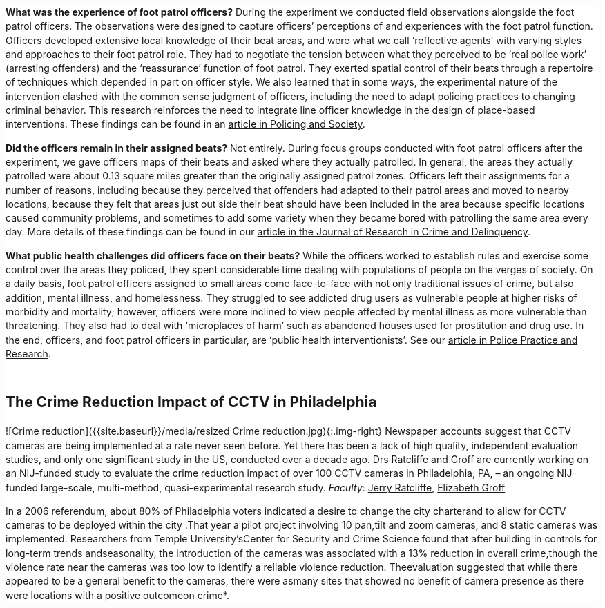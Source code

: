 **What was the experience of foot patrol officers?**
During the experiment we conducted field observations alongside the foot patrol officers. The observations were designed to capture officers’ perceptions of and experiences with the foot patrol function. Officers developed extensive local knowledge of their beat areas, and were what we call ‘reflective agents’ with varying styles and approaches to their foot patrol role. They had to negotiate the tension between what they perceived to be ‘real police work’ (arresting offenders) and the ‘reassurance’ function of foot patrol. They exerted spatial control of their beats through a repertoire of techniques which depended in part on officer style. We also learned that in some ways, the experimental nature of the intervention clashed with the common sense judgment of officers, including the need to adapt policing practices to changing criminal behavior. This research reinforces the need to integrate line officer knowledge in the design of place-based interventions. These findings can be found in an [article in Policing and Society](http://www.tandfonline.com/doi/abs/10.1080/10439463.2013.784292).

**Did the officers remain in their assigned beats?**
Not entirely. During focus groups conducted with foot patrol officers after the experiment, we gave officers maps of their beats and asked where they actually patrolled. In general, the areas they actually patrolled were about 0.13 square miles greater than the originally assigned patrol zones. Officers left their assignments for a number of reasons, including because they perceived that offenders had adapted to their patrol areas and moved to nearby locations, because they felt that areas just out side their beat should have been included in the area because specific locations caused community problems, and sometimes to add some variety when they became bored with patrolling the same area every day. More details of these findings can be found in our [article in the Journal of Research in Crime and Delinquency](http://jrc.sagepub.com/content/51/3/377.abstract).

**What public health challenges did officers face on their beats?**
While the officers worked to establish rules and exercise some control over the areas they policed, they spent considerable time dealing with populations of people on the verges of society. On a daily basis, foot patrol officers assigned to small areas come face-to-face with not only traditional issues of crime, but also addition, mental illness, and homelessness. They struggled to see addicted drug users as vulnerable people at higher risks of morbidity and mortality; however, officers were more inclined to view people affected by mental illness as more vulnerable than threatening. They also had to deal with ‘microplaces of harm’ such as abandoned houses used for prostitution and drug use. In the end, officers, and foot patrol officers in particular, are ‘public health interventionists’. See our [article in Police Practice and Research](http://www.tandfonline.com/doi/full/10.1080/15614263.2013.846982#abstract).

___

## The Crime Reduction Impact of CCTV in Philadelphia
![Crime reduction]({{site.baseurl}}/media/resized Crime reduction.jpg){:.img-right} 
Newspaper accounts suggest that CCTV cameras are being implemented at a rate never seen before. Yet there has been a lack of high quality, independent evaluation studies, and only one significant study in the US, conducted over a decade ago. Drs Ratcliffe and Groff are currently working on an NIJ-funded study to evaluate the crime reduction impact of over 100 CCTV cameras in Philadelphia, PA, – an ongoing NIJ-funded large-scale, multi-method, quasi-experimental research study.
_Faculty_: [Jerry Ratcliffe](https://liberalarts.temple.edu/academics/faculty/ratcliffe-jerry), [Elizabeth Groff](https://liberalarts.temple.edu/academics/faculty/groff-elizabeth)

In a 2006 referendum, about 80% of Philadelphia voters indicated a desire to change the city charterand to allow for CCTV cameras to be deployed within the city .That year a pilot project involving 10 pan,tilt and zoom cameras, and 8 static cameras was implemented. Researchers from Temple University’sCenter for Security and Crime Science found that after building in controls for long-term trends andseasonality, the introduction of the cameras was associated with a 13% reduction in overall crime,though the violence rate near the cameras was too low to identify a reliable violence reduction. Theevaluation suggested that while there appeared to be a general benefit to the cameras, there were asmany sites that showed no benefit of camera presence as there were locations with a positive outcomeon crime*.

